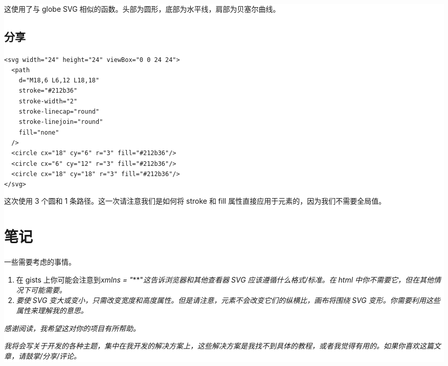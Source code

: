这使用了与 globe SVG 相似的函数。头部为圆形，底部为水平线，肩部为贝塞尔曲线。

## 分享

```
<svg width="24" height="24" viewBox="0 0 24 24">
  <path 
    d="M18,6 L6,12 L18,18" 
    stroke="#212b36" 
    stroke-width="2" 
    stroke-linecap="round" 
    stroke-linejoin="round" 
    fill="none"
  />
  <circle cx="18" cy="6" r="3" fill="#212b36"/>
  <circle cx="6" cy="12" r="3" fill="#212b36"/>
  <circle cx="18" cy="18" r="3" fill="#212b36"/>
</svg>
```

这次使用 3 个圆和 1 条路径。这一次请注意我们是如何将 stroke 和 fill 属性直接应用于元素的，因为我们不需要全局值。

# 笔记

一些需要考虑的事情。

1.  在 gists 上你可能会注意到*xmlns = "*[](http://www.w3.org/2000/svg)**"*这告诉浏览器和其他查看器 SVG 应该遵循什么格式/标准。在 html 中你不需要它，但在其他情况下可能需要。*
2.  *要使 SVG 变大或变小，只需改变宽度和高度属性。但是请注意，元素不会改变它们的纵横比，画布将围绕 SVG 变形。你需要利用这些属性来理解我的意思。*

*感谢阅读，我希望这对你的项目有所帮助。*

*我将会写关于开发的各种主题，集中在我开发的解决方案上，这些解决方案是我找不到具体的教程，或者我觉得有用的。如果你喜欢这篇文章，请鼓掌/分享/评论。*